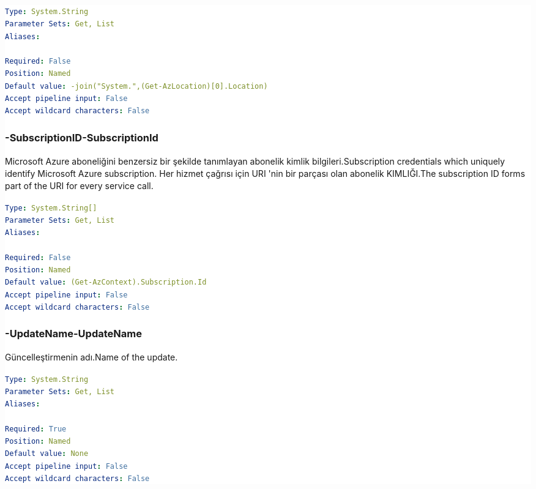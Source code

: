 ```yaml
Type: System.String
Parameter Sets: Get, List
Aliases:

Required: False
Position: Named
Default value: -join("System.",(Get-AzLocation)[0].Location)
Accept pipeline input: False
Accept wildcard characters: False

```

### <span data-ttu-id="57a2a-129">-SubscriptionID</span><span class="sxs-lookup"><span data-stu-id="57a2a-129">-SubscriptionId</span></span>
<span data-ttu-id="57a2a-130">Microsoft Azure aboneliğini benzersiz bir şekilde tanımlayan abonelik kimlik bilgileri.</span><span class="sxs-lookup"><span data-stu-id="57a2a-130">Subscription credentials which uniquely identify Microsoft Azure subscription.</span></span>
<span data-ttu-id="57a2a-131">Her hizmet çağrısı için URI 'nin bir parçası olan abonelik KIMLIĞI.</span><span class="sxs-lookup"><span data-stu-id="57a2a-131">The subscription ID forms part of the URI for every service call.</span></span>

```yaml
Type: System.String[]
Parameter Sets: Get, List
Aliases:

Required: False
Position: Named
Default value: (Get-AzContext).Subscription.Id
Accept pipeline input: False
Accept wildcard characters: False

```

### <span data-ttu-id="57a2a-132">-UpdateName</span><span class="sxs-lookup"><span data-stu-id="57a2a-132">-UpdateName</span></span>
<span data-ttu-id="57a2a-133">Güncelleştirmenin adı.</span><span class="sxs-lookup"><span data-stu-id="57a2a-133">Name of the update.</span></span>

```yaml
Type: System.String
Parameter Sets: Get, List
Aliases:

Required: True
Position: Named
Default value: None
Accept pipeline input: False
Accept wildcard characters: False

```
